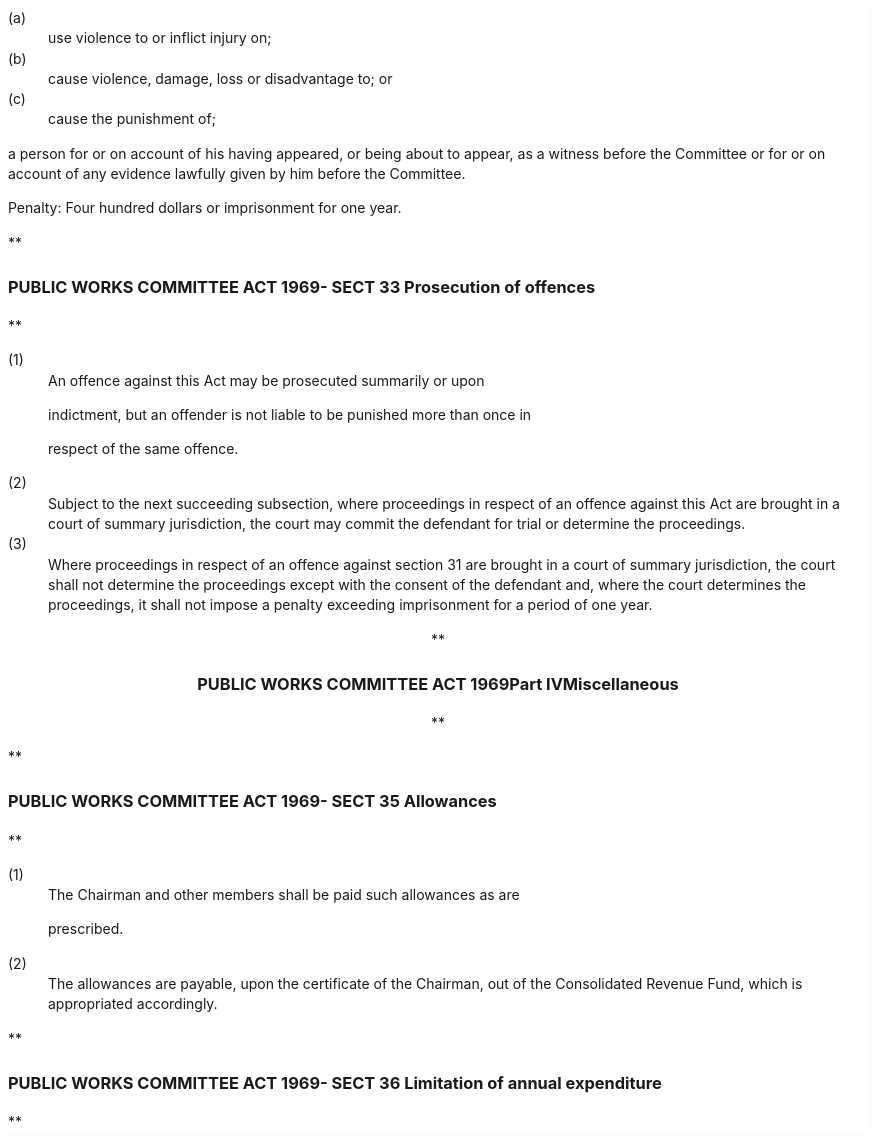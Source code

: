 <dt>(a)</dt><dd>use violence to or inflict injury on;</dd>

<dt>(b)</dt><dd>cause violence, damage, loss or disadvantage to; or</dd>

<dt>(c)</dt><dd>cause the punishment of;

</dd>

</dl></dl></dl>

a person for or on account of his having appeared, or being about to appear, as a witness before the Committee or for or on account of any evidence lawfully given by him before the Committee.

Penalty:	Four hundred dollars or imprisonment for one year. 

**

###  PUBLIC WORKS COMMITTEE ACT 1969- SECT 33  Prosecution of offences 
**

 <dl compact="">

<dt>(1)</dt><dd>An offence against this Act may be prosecuted summarily or upon

indictment, but an offender is not liable to be punished more than once in

respect of the same offence.</dd> <dt>(2)</dt><dd>Subject to the next succeeding subsection, where proceedings in respect of an offence against this Act are brought in a court of summary jurisdiction, the court may commit the defendant for trial or determine the proceedings.</dd> <dt>(3)</dt><dd>Where proceedings in respect of an offence against section&#160;31 are brought in a court of summary jurisdiction, the court shall not determine the proceedings except with the consent of the defendant and, where the court determines the proceedings, it shall not impose a penalty exceeding imprisonment for a period of one year. </dd> </dl>

<center>**

###  PUBLIC WORKS COMMITTEE ACT 1969<part>Part&#160;IV&#151;Miscellaneous </part>
**</center>

**

###  PUBLIC WORKS COMMITTEE ACT 1969- SECT 35  Allowances 
**

 <dl compact="">

<dt>(1)</dt><dd>The Chairman and other members shall be paid such allowances as are

prescribed.</dd> <dt>(2)</dt><dd>The allowances are payable, upon the certificate of the Chairman, out of the Consolidated Revenue Fund, which is appropriated accordingly. </dd> </dl>

**

###  PUBLIC WORKS COMMITTEE ACT 1969- SECT 36  Limitation of annual expenditure 
**
